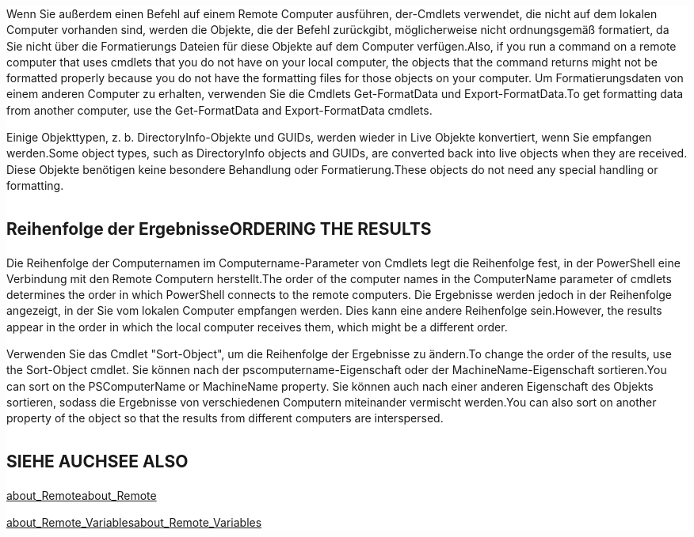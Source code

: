 <span data-ttu-id="e6ab4-150">Wenn Sie außerdem einen Befehl auf einem Remote Computer ausführen, der-Cmdlets verwendet, die nicht auf dem lokalen Computer vorhanden sind, werden die Objekte, die der Befehl zurückgibt, möglicherweise nicht ordnungsgemäß formatiert, da Sie nicht über die Formatierungs Dateien für diese Objekte auf dem Computer verfügen.</span><span class="sxs-lookup"><span data-stu-id="e6ab4-150">Also, if you run a command on a remote computer that uses cmdlets that you do not have on your local computer, the objects that the command returns might not be formatted properly because you do not have the formatting files for those objects on your computer.</span></span> <span data-ttu-id="e6ab4-151">Um Formatierungsdaten von einem anderen Computer zu erhalten, verwenden Sie die Cmdlets Get-FormatData und Export-FormatData.</span><span class="sxs-lookup"><span data-stu-id="e6ab4-151">To get formatting data from another computer, use the Get-FormatData and Export-FormatData cmdlets.</span></span>

<span data-ttu-id="e6ab4-152">Einige Objekttypen, z. b. DirectoryInfo-Objekte und GUIDs, werden wieder in Live Objekte konvertiert, wenn Sie empfangen werden.</span><span class="sxs-lookup"><span data-stu-id="e6ab4-152">Some object types, such as DirectoryInfo objects and GUIDs, are converted back into live objects when they are received.</span></span> <span data-ttu-id="e6ab4-153">Diese Objekte benötigen keine besondere Behandlung oder Formatierung.</span><span class="sxs-lookup"><span data-stu-id="e6ab4-153">These objects do not need any special handling or formatting.</span></span>

## <a name="ordering-the-results"></a><span data-ttu-id="e6ab4-154">Reihenfolge der Ergebnisse</span><span class="sxs-lookup"><span data-stu-id="e6ab4-154">ORDERING THE RESULTS</span></span>

<span data-ttu-id="e6ab4-155">Die Reihenfolge der Computernamen im Computername-Parameter von Cmdlets legt die Reihenfolge fest, in der PowerShell eine Verbindung mit den Remote Computern herstellt.</span><span class="sxs-lookup"><span data-stu-id="e6ab4-155">The order of the computer names in the ComputerName parameter of cmdlets determines the order in which PowerShell connects to the remote computers.</span></span> <span data-ttu-id="e6ab4-156">Die Ergebnisse werden jedoch in der Reihenfolge angezeigt, in der Sie vom lokalen Computer empfangen werden. Dies kann eine andere Reihenfolge sein.</span><span class="sxs-lookup"><span data-stu-id="e6ab4-156">However, the results appear in the order in which the local computer receives them, which might be a different order.</span></span>

<span data-ttu-id="e6ab4-157">Verwenden Sie das Cmdlet "Sort-Object", um die Reihenfolge der Ergebnisse zu ändern.</span><span class="sxs-lookup"><span data-stu-id="e6ab4-157">To change the order of the results, use the Sort-Object cmdlet.</span></span> <span data-ttu-id="e6ab4-158">Sie können nach der pscomputername-Eigenschaft oder der MachineName-Eigenschaft sortieren.</span><span class="sxs-lookup"><span data-stu-id="e6ab4-158">You can sort on the PSComputerName or MachineName property.</span></span> <span data-ttu-id="e6ab4-159">Sie können auch nach einer anderen Eigenschaft des Objekts sortieren, sodass die Ergebnisse von verschiedenen Computern miteinander vermischt werden.</span><span class="sxs-lookup"><span data-stu-id="e6ab4-159">You can also sort on another property of the object so that the results from different computers are interspersed.</span></span>

## <a name="see-also"></a><span data-ttu-id="e6ab4-160">SIEHE AUCH</span><span class="sxs-lookup"><span data-stu-id="e6ab4-160">SEE ALSO</span></span>

[<span data-ttu-id="e6ab4-161">about_Remote</span><span class="sxs-lookup"><span data-stu-id="e6ab4-161">about_Remote</span></span>](about_Remote.md)

[<span data-ttu-id="e6ab4-162">about_Remote_Variables</span><span class="sxs-lookup"><span data-stu-id="e6ab4-162">about_Remote_Variables</span></span>](about_Remote_Variables.md)
